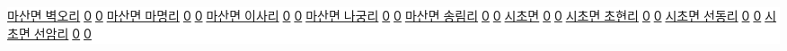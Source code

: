 
  <tr class="item">
    <td><a href="4477035032.html">마산면 벽오리</a></td>
    <td><a href="4477035032.html">0</a></td>
    <td><a href="4477035032.html">0</a></td>
  </tr>
    

  <tr class="item">
    <td><a href="4477035033.html">마산면 마명리</a></td>
    <td><a href="4477035033.html">0</a></td>
    <td><a href="4477035033.html">0</a></td>
  </tr>
    

  <tr class="item">
    <td><a href="4477035034.html">마산면 이사리</a></td>
    <td><a href="4477035034.html">0</a></td>
    <td><a href="4477035034.html">0</a></td>
  </tr>
    

  <tr class="item">
    <td><a href="4477035035.html">마산면 나궁리</a></td>
    <td><a href="4477035035.html">0</a></td>
    <td><a href="4477035035.html">0</a></td>
  </tr>
    

  <tr class="item">
    <td><a href="4477035036.html">마산면 송림리</a></td>
    <td><a href="4477035036.html">0</a></td>
    <td><a href="4477035036.html">0</a></td>
  </tr>
    

  <tr class="item">
    <td><a href="4477036000.html">시초면</a></td>
    <td><a href="4477036000.html">0</a></td>
    <td><a href="4477036000.html">0</a></td>
  </tr>
    

  <tr class="item">
    <td><a href="4477036021.html">시초면 초현리</a></td>
    <td><a href="4477036021.html">0</a></td>
    <td><a href="4477036021.html">0</a></td>
  </tr>
    

  <tr class="item">
    <td><a href="4477036022.html">시초면 선동리</a></td>
    <td><a href="4477036022.html">0</a></td>
    <td><a href="4477036022.html">0</a></td>
  </tr>
    

  <tr class="item">
    <td><a href="4477036023.html">시초면 선암리</a></td>
    <td><a href="4477036023.html">0</a></td>
    <td><a href="4477036023.html">0</a></td>
  </tr>
    